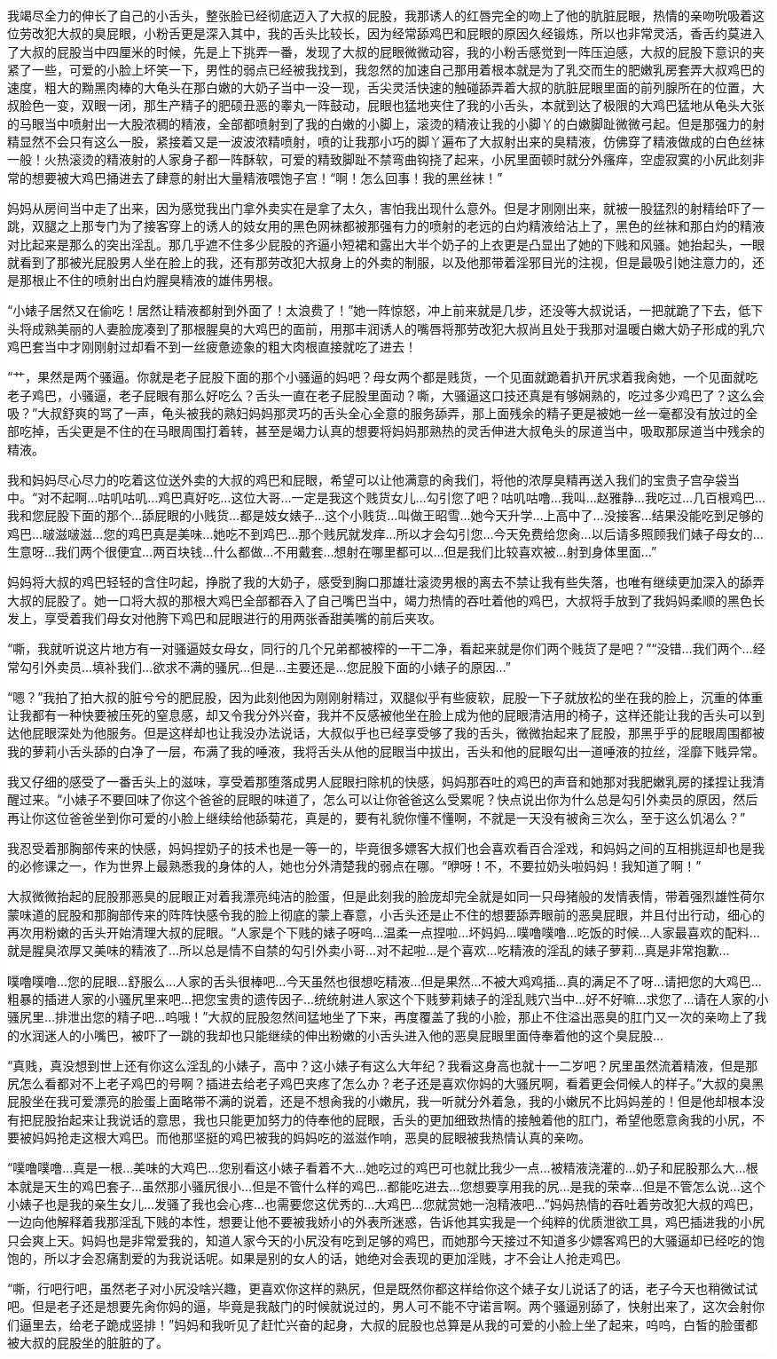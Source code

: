 我竭尽全力的伸长了自己的小舌头，整张脸已经彻底迈入了大叔的屁股，我那诱人的红唇完全的吻上了他的肮脏屁眼，热情的亲吻吮吸着这位劳改犯大叔的臭屁眼，小粉舌更是深入其中，我的舌头比较长，因为经常舔鸡巴和屁眼的原因久经锻炼，所以也非常灵活，香舌约莫进入了大叔的屁股当中四厘米的时候，先是上下挑弄一番，发现了大叔的屁眼微微动容，我的小粉舌感觉到一阵压迫感，大叔的屁股下意识的夹紧了一些，可爱的小脸上坏笑一下，男性的弱点已经被我找到，我忽然的加速自己那用着根本就是为了乳交而生的肥嫩乳房套弄大叔鸡巴的速度，粗大的黝黑肉棒的大龟头在那白嫩的大奶子当中一没一现，舌尖灵活快速的触碰舔弄着大叔的肮脏屁眼里面的前列腺所在的位置，大叔脸色一变，双眼一闭，那生产精子的肥硕丑恶的睾丸一阵鼓动，屁眼也猛地夹住了我的小舌头，本就到达了极限的大鸡巴猛地从龟头大张的马眼当中喷射出一大股浓稠的精液，全部都喷射到了我的白嫩的小脚上，滚烫的精液让我的小脚丫的白嫩脚趾微微弓起。但是那强力的射精显然不会只有这么一股，紧接着又是一波波浓精喷射，喷的让我那小巧的脚丫遍布了大叔射出来的臭精液，仿佛穿了精液做成的白色丝袜一般！火热滚烫的精液射的人家身子都一阵酥软，可爱的精致脚趾不禁弯曲钩挠了起来，小尻里面顿时就分外瘙痒，空虚寂寞的小尻此刻非常的想要被大鸡巴捅进去了肆意的射出大量精液喂饱子宫！“啊！怎么回事！我的黑丝袜！”

妈妈从房间当中走了出来，因为感觉我出门拿外卖实在是拿了太久，害怕我出现什么意外。但是才刚刚出来，就被一股猛烈的射精给吓了一跳，双腿之上那专门为了接客穿上的诱人的妓女用的黑色网袜都被那强有力的喷射的老远的白灼精液给沾上了，黑色的丝袜和那白灼的精液对比起来是那么的突出淫乱。那几乎遮不住多少屁股的齐逼小短裙和露出大半个奶子的上衣更是凸显出了她的下贱和风骚。她抬起头，一眼就看到了那被光屁股男人坐在脸上的我，还有那劳改犯大叔身上的外卖的制服，以及他那带着淫邪目光的注视，但是最吸引她注意力的，还是那根止不住的喷射出白灼腥臭精液的雄伟男根。

“小婊子居然又在偷吃！居然让精液都射到外面了！太浪费了！”她一阵惊怒，冲上前来就是几步，还没等大叔说话，一把就跪了下去，低下头将成熟美丽的人妻脸庞凑到了那根腥臭的大鸡巴的面前，用那丰润诱人的嘴唇将那劳改犯大叔尚且处于我那对温暖白嫩大奶子形成的乳穴鸡巴套当中才刚刚射过却看不到一丝疲惫迹象的粗大肉根直接就吃了进去！

“艹，果然是两个骚逼。你就是老子屁股下面的那个小骚逼的妈吧？母女两个都是贱货，一个见面就跪着扒开尻求着我肏她，一个见面就吃老子鸡巴，小骚逼，老子屁眼有那么好吃么？舌头一直在老子屁股里面动？嘶，大骚逼这口技还真是有够娴熟的，吃过多少鸡巴了？这么会吸？”大叔舒爽的骂了一声，龟头被我的熟妇妈妈那灵巧的舌头全心全意的服务舔弄，那上面残余的精子更是被她一丝一毫都没有放过的全部吃掉，舌尖更是不住的在马眼周围打着转，甚至是竭力认真的想要将妈妈那熟热的灵舌伸进大叔龟头的尿道当中，吸取那尿道当中残余的精液。

我和妈妈尽心尽力的吃着这位送外卖的大叔的鸡巴和屁眼，希望可以让他满意的肏我们，将他的浓厚臭精再送入我们的宝贵子宫孕袋当中。“对不起啊…咕叽咕叽…鸡巴真好吃…这位大哥…一定是我这个贱货女儿…勾引您了吧？咕叽咕噜…我叫…赵雅静…我吃过…几百根鸡巴…我和您屁股下面的那个…舔屁眼的小贱货…都是妓女婊子…这个小贱货…叫做王昭雪…她今天升学…上高中了…没接客…结果没能吃到足够的鸡巴…啵滋啵滋…您的鸡巴真是美味…她吃不到鸡巴…那个贱尻就发痒…所以才会勾引您…今天免费给您肏…以后请多照顾我们婊子母女的…生意呀…我们两个很便宜…两百块钱…什么都做…不用戴套…想射在哪里都可以…但是我们比较喜欢被…射到身体里面…”

妈妈将大叔的鸡巴轻轻的含住叼起，挣脱了我的大奶子，感受到胸口那雄壮滚烫男根的离去不禁让我有些失落，也唯有继续更加深入的舔弄大叔的屁股了。她一口将大叔的那根大鸡巴全部都吞入了自己嘴巴当中，竭力热情的吞吐着他的鸡巴，大叔将手放到了我妈妈柔顺的黑色长发上，享受着我们母女对他胯下鸡巴和屁眼进行的用两张香甜美嘴的前后夹攻。

“嘶，我就听说这片地方有一对骚逼妓女母女，同行的几个兄弟都被榨的一干二净，看起来就是你们两个贱货了是吧？”“没错…我们两个…经常勾引外卖员…填补我们…欲求不满的骚尻…但是…主要还是…您屁股下面的小婊子的原因…”

“嗯？”我拍了拍大叔的脏兮兮的肥屁股，因为此刻他因为刚刚射精过，双腿似乎有些疲软，屁股一下子就放松的坐在我的脸上，沉重的体重让我都有一种快要被压死的窒息感，却又令我分外兴奋，我并不反感被他坐在脸上成为他的屁眼清洁用的椅子，这样还能让我的舌头可以到达他屁眼深处为他服务。但是这样却也让我没办法说话，大叔似乎也已经享受够了我的舌头，微微抬起来了屁股，那黑乎乎的屁眼周围都被我的萝莉小舌头舔的白净了一层，布满了我的唾液，我将舌头从他的屁眼当中拔出，舌头和他的屁眼勾出一道唾液的拉丝，淫靡下贱异常。

我又仔细的感受了一番舌头上的滋味，享受着那堕落成男人屁眼扫除机的快感，妈妈那吞吐的鸡巴的声音和她那对我肥嫩乳房的揉捏让我清醒过来。“小婊子不要回味了你这个爸爸的屁眼的味道了，怎么可以让你爸爸这么受累呢？快点说出你为什么总是勾引外卖员的原因，然后再让你这位爸爸坐到你可爱的小脸上继续给他舔菊花，真是的，要有礼貌你懂不懂啊，不就是一天没有被肏三次么，至于这么饥渴么？”

我忍受着那胸部传来的快感，妈妈捏奶子的技术也是一等一的，毕竟很多嫖客大叔们也会喜欢看百合淫戏，和妈妈之间的互相挑逗却也是我的必修课之一，作为世界上最熟悉我的身体的人，她也分外清楚我的弱点在哪。“咿呀！不，不要拉奶头啦妈妈！我知道了啊！”

大叔微微抬起的屁股那恶臭的屁眼正对着我漂亮纯洁的脸蛋，但是此刻我的脸庞却完全就是如同一只母猪般的发情表情，带着强烈雄性荷尔蒙味道的屁股和那胸部传来的阵阵快感令我的脸上彻底的蒙上春意，小舌头还是止不住的想要舔弄眼前的恶臭屁眼，并且付出行动，细心的再次用粉嫩的舌头开始清理大叔的屁眼。“人家是个下贱的婊子呀呜…温柔一点捏啦…坏妈妈…噗噜噗噜…吃饭的时候…人家最喜欢的配料…就是腥臭浓厚又美味的精液了…所以总是情不自禁的勾引外卖小哥…对不起啦…是个喜欢…吃精液的淫乱的婊子萝莉…真是非常抱歉…

噗噜噗噜…您的屁眼…舒服么…人家的舌头很棒吧…今天虽然也很想吃精液…但是果然…不被大鸡鸡插…真的满足不了呀…请把您的大鸡巴…粗暴的插进人家的小骚尻里来吧…把您宝贵的遗传因子…统统射进人家这个下贱萝莉婊子的淫乱贱穴当中…好不好嘛…求您了…请在人家的小骚尻里…排泄出您的精子吧…呜哦！”大叔的屁股忽然间猛地坐了下来，再度覆盖了我的小脸，那止不住溢出恶臭的肛门又一次的亲吻上了我的水润迷人的小嘴巴，被吓了一跳的我却也只能继续的伸出粉嫩的小舌头进入他的恶臭屁眼里面侍奉着他的这个臭屁股…

“真贱，真没想到世上还有你这么淫乱的小婊子，高中？这小婊子有这么大年纪？我看这身高也就十一二岁吧？尻里虽然流着精液，但是那尻怎么看都对不上老子鸡巴的号啊？插进去给老子鸡巴夹疼了怎么办？老子还是喜欢你妈的大骚尻啊，看着更会伺候人的样子。”大叔的臭黑屁股坐在我可爱漂亮的脸蛋上面略带不满的说着，还是不想肏我的小嫩尻，我一听就分外着急，我的小嫩尻不比妈妈差的！但是他却根本没有把屁股抬起来让我说话的意思，我也只能更加努力的侍奉他的屁眼，舌头的更加细致热情的接触着他的肛门，希望他愿意肏我的小尻，不要被妈妈抢走这根大鸡巴。而他那坚挺的鸡巴被我的妈妈吃的滋滋作响，恶臭的屁眼被我热情认真的亲吻。

“噗噜噗噜…真是一根…美味的大鸡巴…您别看这小婊子看着不大…她吃过的鸡巴可也就比我少一点…被精液浇灌的…奶子和屁股那么大…根本就是天生的鸡巴套子…虽然那小骚尻很小…但是不管什么样的鸡巴…都能吃进去…您想要享用我的尻…是我的荣幸…但是不管怎么说…这个小婊子也是我的亲生女儿…发骚了我也会心疼…也需要您这优秀的…大鸡巴…您就赏她一泡精液吧…”妈妈热情的吞吐着劳改犯大叔的鸡巴，一边向他解释着我那淫乱下贱的本性，想要让他不要被我娇小的外表所迷惑，告诉他其实我是一个纯粹的优质泄欲工具，鸡巴插进我的小尻只会爽上天。妈妈也是非常爱我的，知道人家今天的小尻没有吃到足够的鸡巴，而她那今天接过不知道多少嫖客鸡巴的大骚逼却已经吃的饱饱的，所以才会忍痛割爱的为我说话呢。如果是别的女人的话，她绝对会表现的更加淫贱，才不会让人抢走鸡巴。

“嘶，行吧行吧，虽然老子对小尻没啥兴趣，更喜欢你这样的熟尻，但是既然你都这样给你这个婊子女儿说话了的话，老子今天也稍微试试吧。但是老子还是想要先肏你妈的逼，毕竟是我敲门的时候就说过的，男人可不能不守诺言啊。两个骚逼别舔了，快射出来了，这次会射你们逼里去，给老子跪成竖排！”妈妈和我听见了赶忙兴奋的起身，大叔的屁股也总算是从我的可爱的小脸上坐了起来，呜呜，白皙的脸蛋都被大叔的屁股坐的脏脏的了。

